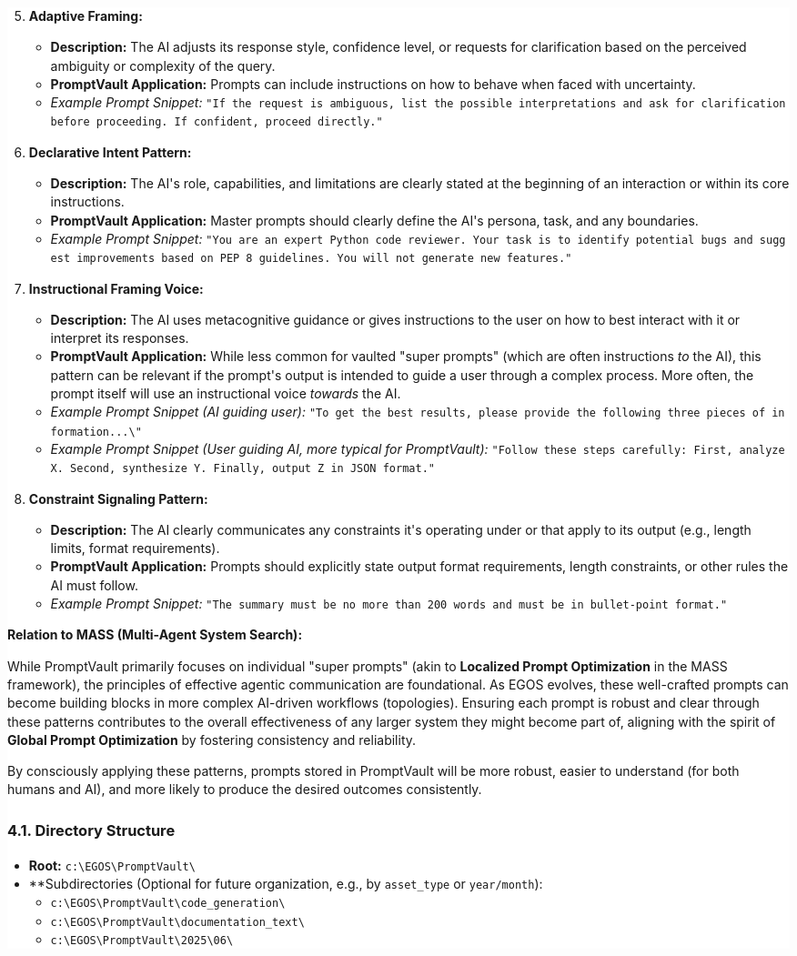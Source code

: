 5.  **Adaptive Framing:**
    *   **Description:** The AI adjusts its response style, confidence level, or requests for clarification based on the perceived ambiguity or complexity of the query.
    *   **PromptVault Application:** Prompts can include instructions on how to behave when faced with uncertainty.
    *   *Example Prompt Snippet:* `"If the request is ambiguous, list the possible interpretations and ask for clarification before proceeding. If confident, proceed directly."`

6.  **Declarative Intent Pattern:**
    *   **Description:** The AI's role, capabilities, and limitations are clearly stated at the beginning of an interaction or within its core instructions.
    *   **PromptVault Application:** Master prompts should clearly define the AI's persona, task, and any boundaries.
    *   *Example Prompt Snippet:* `"You are an expert Python code reviewer. Your task is to identify potential bugs and suggest improvements based on PEP 8 guidelines. You will not generate new features."`

7.  **Instructional Framing Voice:**
    *   **Description:** The AI uses metacognitive guidance or gives instructions to the user on how to best interact with it or interpret its responses.
    *   **PromptVault Application:** While less common for vaulted "super prompts" (which are often instructions *to* the AI), this pattern can be relevant if the prompt's output is intended to guide a user through a complex process. More often, the prompt itself will use an instructional voice *towards* the AI.
    *   *Example Prompt Snippet (AI guiding user):* `"To get the best results, please provide the following three pieces of information...\"`
    *   *Example Prompt Snippet (User guiding AI, more typical for PromptVault):* `"Follow these steps carefully: First, analyze X. Second, synthesize Y. Finally, output Z in JSON format."`

8.  **Constraint Signaling Pattern:**
    *   **Description:** The AI clearly communicates any constraints it's operating under or that apply to its output (e.g., length limits, format requirements).
    *   **PromptVault Application:** Prompts should explicitly state output format requirements, length constraints, or other rules the AI must follow.
    *   *Example Prompt Snippet:* `"The summary must be no more than 200 words and must be in bullet-point format."`

**Relation to MASS (Multi-Agent System Search):**

While PromptVault primarily focuses on individual "super prompts" (akin to **Localized Prompt Optimization** in the MASS framework), the principles of effective agentic communication are foundational. As EGOS evolves, these well-crafted prompts can become building blocks in more complex AI-driven workflows (topologies). Ensuring each prompt is robust and clear through these patterns contributes to the overall effectiveness of any larger system they might become part of, aligning with the spirit of **Global Prompt Optimization** by fostering consistency and reliability.

By consciously applying these patterns, prompts stored in PromptVault will be more robust, easier to understand (for both humans and AI), and more likely to produce the desired outcomes consistently.

### 4.1. Directory Structure

*   **Root:** `c:\EGOS\PromptVault\`
*   **Subdirectories (Optional for future organization, e.g., by `asset_type` or `year/month`):
    *   `c:\EGOS\PromptVault\code_generation\`
    *   `c:\EGOS\PromptVault\documentation_text\`
    *   `c:\EGOS\PromptVault\2025\06\`
